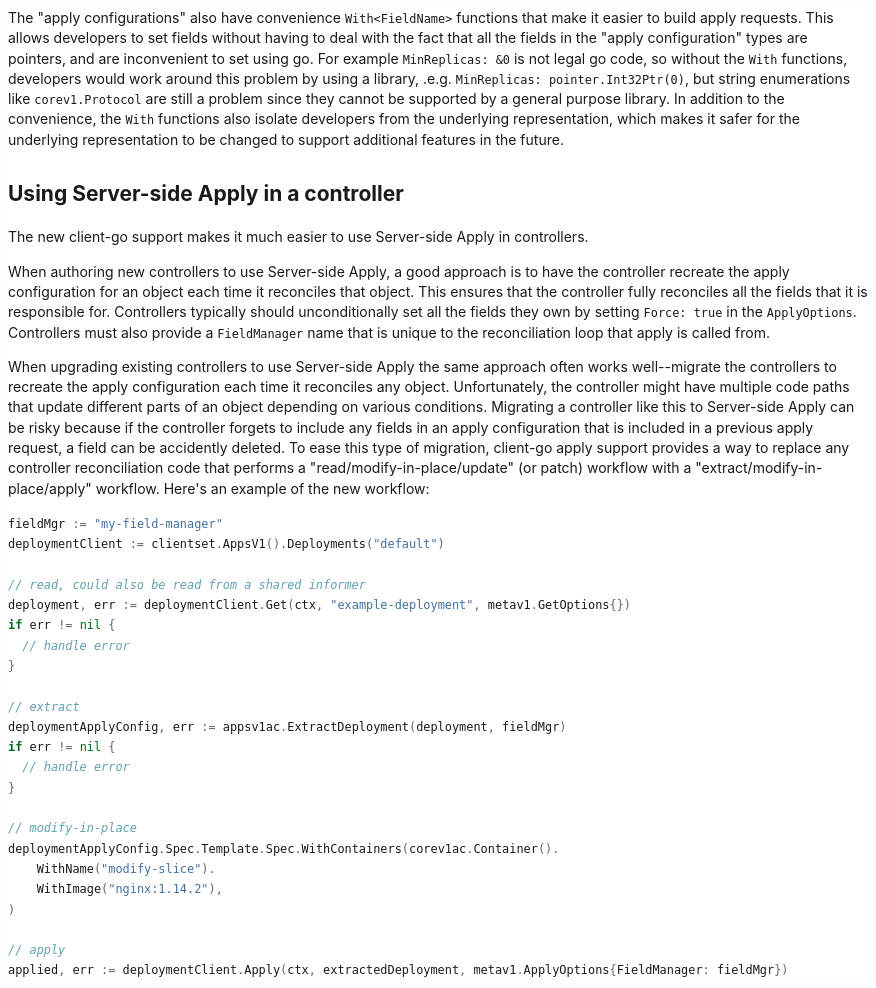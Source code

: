 The "apply configurations" also have convenience `With<FieldName>` functions that make it easier to build apply requests. This allows developers to set fields without having to deal with the fact that all the fields in the "apply configuration" types are pointers, and are inconvenient to set using go. For example `MinReplicas: &0` is not legal go code, so without the `With` functions, developers would work around this problem by using a library, .e.g. `MinReplicas: pointer.Int32Ptr(0)`, but string enumerations like `corev1.Protocol` are still a problem since they cannot be supported by a general purpose library. In addition to the convenience, the `With` functions also isolate developers from the underlying representation, which makes it safer for the underlying representation to be changed to support additional features in the future.

## Using Server-side Apply in a controller

The new client-go support makes it much easier to use Server-side Apply in controllers.

When authoring new controllers to use Server-side Apply, a good approach is to have the controller recreate the apply configuration for an object each time it reconciles that object.  This ensures that the controller fully reconciles all the fields that it is responsible for. Controllers typically should unconditionally set all the fields they own by setting `Force: true` in the `ApplyOptions`. Controllers must also provide a `FieldManager` name that is unique to the reconciliation loop that apply is called from.

When upgrading existing controllers to use Server-side Apply the same approach often works well--migrate the controllers to recreate the apply configuration each time it reconciles any object. Unfortunately, the controller might have multiple code paths that update different parts of an object depending on various conditions. Migrating a controller like this to Server-side Apply can be risky because if the controller forgets to include any fields in an apply configuration that is included in a previous apply request, a field can be accidently deleted. To ease this type of migration, client-go apply support provides a way to replace any controller reconciliation code that performs a "read/modify-in-place/update" (or patch) workflow with a "extract/modify-in-place/apply" workflow. Here's an example of the new workflow:

```go
fieldMgr := "my-field-manager"
deploymentClient := clientset.AppsV1().Deployments("default")

// read, could also be read from a shared informer
deployment, err := deploymentClient.Get(ctx, "example-deployment", metav1.GetOptions{})
if err != nil {
  // handle error
}

// extract
deploymentApplyConfig, err := appsv1ac.ExtractDeployment(deployment, fieldMgr)
if err != nil {
  // handle error
}

// modify-in-place
deploymentApplyConfig.Spec.Template.Spec.WithContainers(corev1ac.Container().
	WithName("modify-slice").
	WithImage("nginx:1.14.2"),
)

// apply
applied, err := deploymentClient.Apply(ctx, extractedDeployment, metav1.ApplyOptions{FieldManager: fieldMgr})
```

